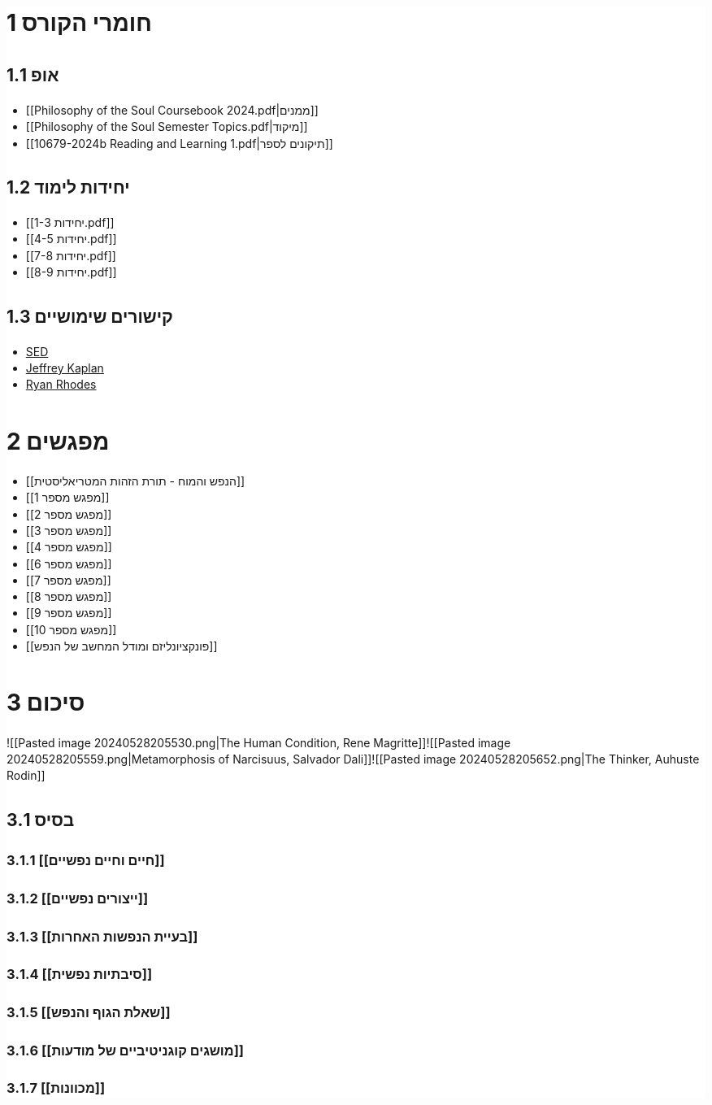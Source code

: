 # 1	חומרי הקורס
## 1.1	אופ
- [[Philosophy of the Soul Coursebook 2024.pdf|ממנים]]
- [[Philosophy of the Soul Semester Topics.pdf|מיקוד]]
- [[10679-2024b Reading and Learning 1.pdf|תיקונים לספר]]
## 1.2	יחידות לימוד
- [[יחידות 1-3.pdf]]
- [[יחידות 4-5.pdf]]
- [[יחידות 7-8.pdf]]
- [[יחידות 8-9.pdf]]
## 1.3	קישורים שימושיים
- [SED](https://plato.stanford.edu/entries/consciousness/)
- [Jeffrey Kaplan](https://www.youtube.com/playlist?list=PL7YPshZMeLIa4ETIJvKtt8IxXmHSjof9Y)
- [Ryan Rhodes](https://www.youtube.com/playlist?list=PLLOLWhN1qSnwcD8HX4r9EBvFWiAfijHxp)
# 2	מפגשים
- [[הנפש והמוח - תורת הזהות המטריאליסטית]]
- [[מפגש מספר 1]]
- [[מפגש מספר 2]]
- [[מפגש מספר 3]]
- [[מפגש מספר 4]]
- [[מפגש מספר 6]]
- [[מפגש מספר 7]]
- [[מפגש מספר 8]]
- [[מפגש מספר 9]]
- [[מפגש מספר 10]]
- [[פונקציונליזם ומודל המחשב של הנפש]]

# 3	סיכום
![[Pasted image 20240528205530.png|The Human Condition, Rene Magritte]]![[Pasted image 20240528205559.png|Metamorphosis of Narcisuus, Salvador Dali]]![[Pasted image 20240528205652.png|The Thinker, Auhuste Rodin]]

## 3.1	בסיס

### 3.1.1	[[חיים וחיים נפשיים]]
### 3.1.2	[[ייצורים נפשיים]]
### 3.1.3	[[בעיית הנפשות האחרות]]
### 3.1.4	[[סיבתיות נפשית]]
### 3.1.5	[[שאלת הגוף והנפש]]
### 3.1.6	[[מושגים קוגניטיביים של מודעות]]
### 3.1.7	[[מכוונות]]
